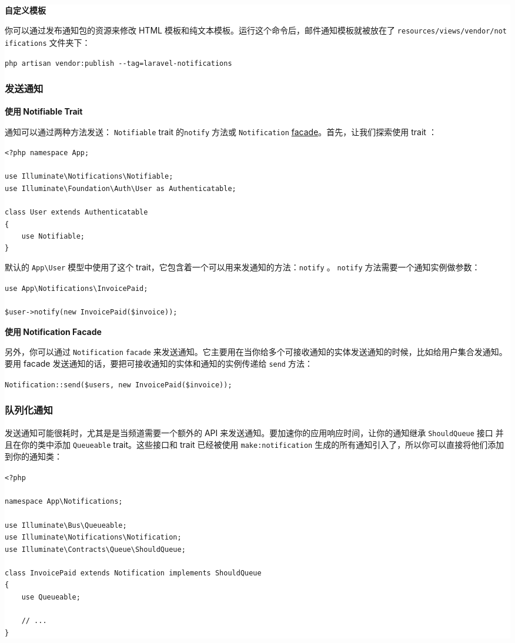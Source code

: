 **自定义模板**

你可以通过发布通知包的资源来修改 HTML 模板和纯文本模板。运行这个命令后，邮件通知模板就被放在了 `resources/views/vendor/notifications` 文件夹下： 

```
php artisan vendor:publish --tag=laravel-notifications

```

### 发送通知

**使用 Notifiable Trait**

通知可以通过两种方法发送： `Notifiable` trait 的`notify` 方法或 `Notification` [facade](https://laravel-china.org/docs/laravel/5.6/facades)。首先，让我们探索使用 trait ：

```
<?php namespace App;

use Illuminate\Notifications\Notifiable;
use Illuminate\Foundation\Auth\User as Authenticatable;

class User extends Authenticatable
{
    use Notifiable;
}

```

默认的 `App\User` 模型中使用了这个 trait，它包含着一个可以用来发通知的方法：`notify` 。 `notify` 方法需要一个通知实例做参数：

```
use App\Notifications\InvoicePaid;

$user->notify(new InvoicePaid($invoice));

```

**使用 Notification Facade**

另外，你可以通过 `Notification` `facade` 来发送通知。它主要用在当你给多个可接收通知的实体发送通知的时候，比如给用户集合发通知。要用 facade 发送通知的话，要把可接收通知的实体和通知的实例传递给 `send` 方法：

```
Notification::send($users, new InvoicePaid($invoice));

```

### 队列化通知

发送通知可能很耗时，尤其是是当频道需要一个额外的 API 来发送通知。要加速你的应用响应时间，让你的通知继承 `ShouldQueue` 接口 并且在你的类中添加 `Queueable` trait。这些接口和 trait 已经被使用 `make:notification` 生成的所有通知引入了，所以你可以直接将他们添加到你的通知类：

```
<?php

namespace App\Notifications;

use Illuminate\Bus\Queueable;
use Illuminate\Notifications\Notification;
use Illuminate\Contracts\Queue\ShouldQueue;

class InvoicePaid extends Notification implements ShouldQueue
{
    use Queueable;

    // ...
}

```
